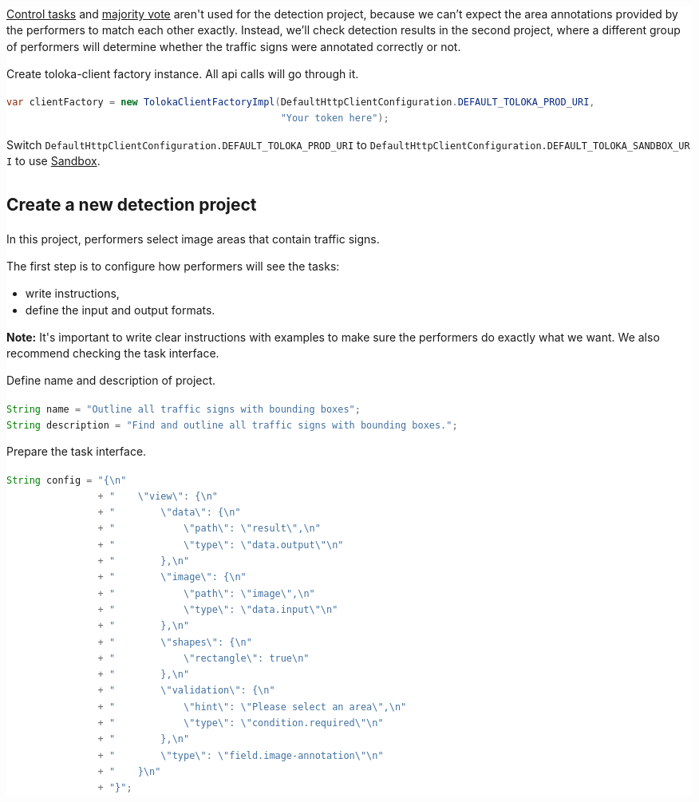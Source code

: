 [Control tasks](https://toloka.ai/docs/guide/concepts/goldenset.html?utm_source=github&utm_medium=site&utm_campaign=tolokakit) and [majority vote](https://toloka.ai/docs/guide/concepts/mvote.html?utm_source=github&utm_medium=site&utm_campaign=tolokakit) aren't used for the detection project, because we can’t expect the area annotations provided by the performers to match each other exactly. Instead, we’ll check detection results in the second project, where a different group of performers will determine whether the traffic signs were annotated correctly or not.



Сreate toloka-client factory instance. All api calls will go through it.

```java
var clientFactory = new TolokaClientFactoryImpl(DefaultHttpClientConfiguration.DEFAULT_TOLOKA_PROD_URI,
                                                "Your token here");
```

Switch `DefaultHttpClientConfiguration.DEFAULT_TOLOKA_PROD_URI` to `DefaultHttpClientConfiguration.DEFAULT_TOLOKA_SANDBOX_URI`
to use [Sandbox](https://toloka.ai/docs/guide/concepts/sandbox.html?lang=en).

## Create a new detection project

In this project, performers select image areas that contain traffic signs.

The first step is to configure how performers will see the tasks:
* write instructions,
* define the input and output formats.

**Note:** It's important to write clear instructions with examples to make sure the performers do exactly what we want. We also recommend checking the task interface.

Define name and description of project.

```java
String name = "Outline all traffic signs with bounding boxes";
String description = "Find and outline all traffic signs with bounding boxes.";
```

Prepare the task interface.

```java
String config = "{\n"
                + "    \"view\": {\n"
                + "        \"data\": {\n"
                + "            \"path\": \"result\",\n"
                + "            \"type\": \"data.output\"\n"
                + "        },\n"
                + "        \"image\": {\n"
                + "            \"path\": \"image\",\n"
                + "            \"type\": \"data.input\"\n"
                + "        },\n"
                + "        \"shapes\": {\n"
                + "            \"rectangle\": true\n"
                + "        },\n"
                + "        \"validation\": {\n"
                + "            \"hint\": \"Please select an area\",\n"
                + "            \"type\": \"condition.required\"\n"
                + "        },\n"
                + "        \"type\": \"field.image-annotation\"\n"
                + "    }\n"
                + "}";
```
